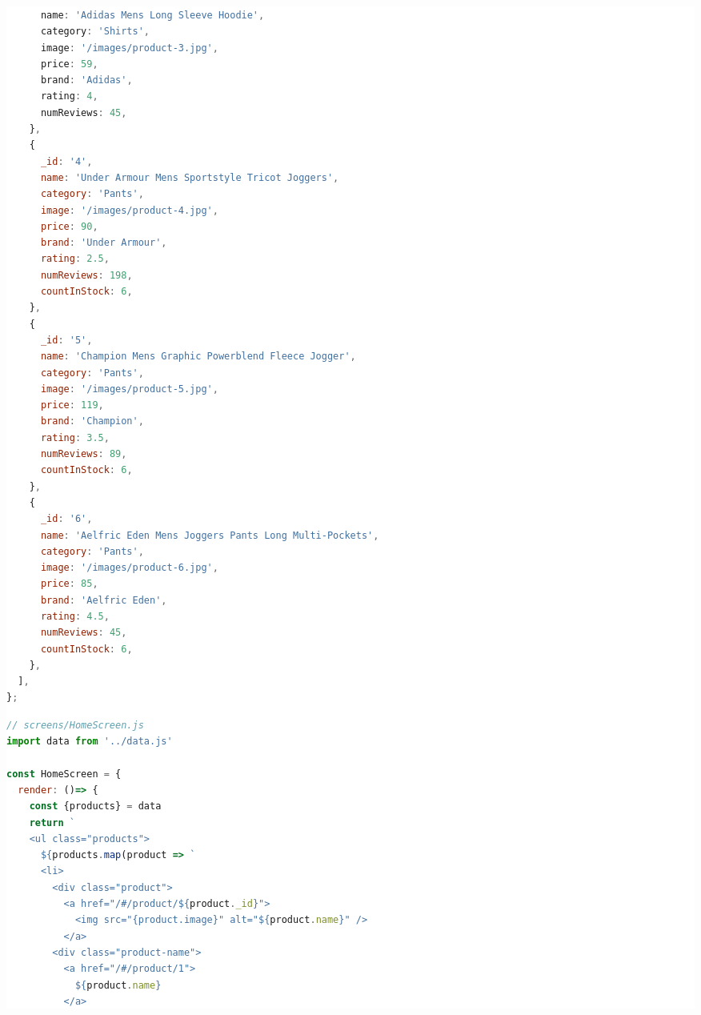 ~~~js
      name: 'Adidas Mens Long Sleeve Hoodie',
      category: 'Shirts',
      image: '/images/product-3.jpg',
      price: 59,
      brand: 'Adidas',
      rating: 4,
      numReviews: 45,
    },
    {
      _id: '4',
      name: 'Under Armour Mens Sportstyle Tricot Joggers',
      category: 'Pants',
      image: '/images/product-4.jpg',
      price: 90,
      brand: 'Under Armour',
      rating: 2.5,
      numReviews: 198,
      countInStock: 6,
    },
    {
      _id: '5',
      name: 'Champion Mens Graphic Powerblend Fleece Jogger',
      category: 'Pants',
      image: '/images/product-5.jpg',
      price: 119,
      brand: 'Champion',
      rating: 3.5,
      numReviews: 89,
      countInStock: 6,
    },
    {
      _id: '6',
      name: 'Aelfric Eden Mens Joggers Pants Long Multi-Pockets',
      category: 'Pants',
      image: '/images/product-6.jpg',
      price: 85,
      brand: 'Aelfric Eden',
      rating: 4.5,
      numReviews: 45,
      countInStock: 6,
    },
  ],
};
~~~

~~~js
// screens/HomeScreen.js
import data from '../data.js'

const HomeScreen = {
  render: ()=> {
    const {products} = data
    return `
    <ul class="products">
      ${products.map(product => `
      <li>
        <div class="product">
          <a href="/#/product/${product._id}">
            <img src="{product.image}" alt="${product.name}" />
          </a>
        <div class="product-name">
          <a href="/#/product/1">
            ${product.name}
          </a>
~~~